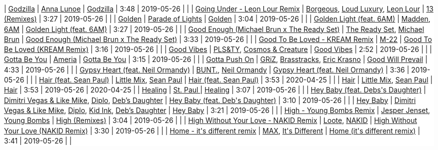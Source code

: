 | [Godzilla](https://open.spotify.com/track/21h0F6z614BHwNDDfkjZ7Q) | [Anna Lunoe](https://open.spotify.com/artist/7d96RW5Vix23AiCHr3mf3D) | [Godzilla](https://open.spotify.com/album/3t2gl7wnWioK4qzLop4Eji) | 3:48 | 2019-05-26 |  |
| [Going Under - Leon Lour Remix](https://open.spotify.com/track/6rtD5drZ38Vfw007z39iH5) | [Borgeous](https://open.spotify.com/artist/4uiMn2g0pgTrhN096QJhbp), [Loud Luxury](https://open.spotify.com/artist/6t1gpxYbY8OlLA7D2RiikQ), [Leon Lour](https://open.spotify.com/artist/0nNnD1oc02hebmFdcJkyXw) | [13 (Remixes)](https://open.spotify.com/album/65G8c0BRPHk1hns4IP3mnQ) | 3:27 | 2019-05-26 |  |
| [Golden](https://open.spotify.com/track/5uQSMMQKcPyRt8r7YM8uwt) | [Parade of Lights](https://open.spotify.com/artist/5acfZKELBZRBvyhrC0kzG1) | [Golden](https://open.spotify.com/album/0TaPLeMBLvardc0VGdVnIt) | 3:04 | 2019-05-26 |  |
| [Golden Light (feat. 6AM)](https://open.spotify.com/track/3T8j0WDSw7G98rNLAe2M2X) | [Madden](https://open.spotify.com/artist/7LbuenKfQNLPKzvi1rKPBG), [6AM](https://open.spotify.com/artist/3t6I4YrxnwewdkKxNb2FMF) | [Golden Light (feat. 6AM)](https://open.spotify.com/album/5ON1WNVZH0W1ASqlPq5gAX) | 3:27 | 2019-05-26 |  |
| [Good Enough (Michael Brun x The Ready Set)](https://open.spotify.com/track/1JlNnlac0f4LWYaLVFB2ue) | [The Ready Set](https://open.spotify.com/artist/2eRJjYEaWyGZbOBGYFLBoC), [Michael Brun](https://open.spotify.com/artist/1HcAkAeL4xf02wzAnl7mIV) | [Good Enough (Michael Brun x The Ready Set)](https://open.spotify.com/album/75eB1WEwTTUIyp8ICVL2VF) | 3:33 | 2019-05-26 |  |
| [Good To Be Loved - KREAM Remix](https://open.spotify.com/track/1XuSzOOnPnjMyzqlQZazz4) | [M-22](https://open.spotify.com/artist/4WFtYn5RyU8VGPpPyW9Pxw) | [Good To Be Loved (KREAM Remix)](https://open.spotify.com/album/0qelCctqtJg8k5ZgXewJjA) | 3:16 | 2019-05-26 |  |
| [Good Vibes](https://open.spotify.com/track/3x58LPrguuY0pdpnMKEXkT) | [PLS&TY](https://open.spotify.com/artist/14byx2nRysWNtgauCXscKT), [Cosmos & Creature](https://open.spotify.com/artist/6nBujjA6fus37LVZEqEULp) | [Good Vibes](https://open.spotify.com/album/1OSSOIUJ45q5PIzDpwPks4) | 2:52 | 2019-05-26 |  |
| [Gotta Be You](https://open.spotify.com/track/117Gpyhs7rw7CPAfd3fj1Z) | [Ameria](https://open.spotify.com/artist/1rHE9GIzQio52kTCadXdyL) | [Gotta Be You](https://open.spotify.com/album/465hMbKNHNghNrACKq9wSp) | 3:15 | 2019-05-26 |  |
| [Gotta Push On](https://open.spotify.com/track/6i1iegshodZpE8SB81cVVS) | [GRiZ](https://open.spotify.com/artist/25oLRSUjJk4YHNUsQXk7Ut), [Brasstracks](https://open.spotify.com/artist/5sKvgmG84C0bIMWeS2SRPr), [Eric Krasno](https://open.spotify.com/artist/6tQIsqw6DrDfdoPwOrOD6k) | [Good Will Prevail](https://open.spotify.com/album/3cAkkgY1x6PIdb5yWieruv) | 4:33 | 2019-05-26 |  |
| [Gypsy Heart (feat. Neil Ormandy)](https://open.spotify.com/track/3BK8dxUmmFu0Gl4gVTzoQb) | [BUNT.](https://open.spotify.com/artist/2CpLIMBoE2ZzyY3ZBCRZ7j), [Neil Ormandy](https://open.spotify.com/artist/29vXvRArvRnl6mD4jy1C5R) | [Gypsy Heart (feat. Neil Ormandy)](https://open.spotify.com/album/4ANxGPXgQNe4yOjelAtxh6) | 3:36 | 2019-05-26 |  |
| [Hair (feat. Sean Paul)](https://open.spotify.com/track/5jlsg7onynIipVy5krMaRZ) | [Little Mix](https://open.spotify.com/artist/3e7awlrlDSwF3iM0WBjGMp), [Sean Paul](https://open.spotify.com/artist/3Isy6kedDrgPYoTS1dazA9) | [Hair (feat. Sean Paul)](https://open.spotify.com/album/6HmxS6CD2IUZZg1Oxu8AVh) | 3:53 | 2020-04-25 |  |
| [Hair](https://open.spotify.com/track/5jlsg7onynIipVy5krMaRZ) | [Little Mix](https://open.spotify.com/artist/3e7awlrlDSwF3iM0WBjGMp), [Sean Paul](https://open.spotify.com/artist/3Isy6kedDrgPYoTS1dazA9) | [Hair](https://open.spotify.com/album/6HmxS6CD2IUZZg1Oxu8AVh) | 3:53 | 2019-05-26 | 2020-04-25 |
| [Healing](https://open.spotify.com/track/2qDmcePA2WjCRYDXuZWboY) | [St. Paul ](https://open.spotify.com/artist/3Qf1sWENF8FhnxoFgx7ppJ) | [Healing](https://open.spotify.com/album/2aED44NJjcTq8eUg7se6EH) | 3:07 | 2019-05-26 |  |
| [Hey Baby (feat. Debs's Daughter)](https://open.spotify.com/track/0JWeXAsgB7Bz9I87hmGpB9) | [Dimitri Vegas & Like Mike](https://open.spotify.com/artist/73jBynjsVtofjRpdpRAJGk), [Diplo](https://open.spotify.com/artist/5fMUXHkw8R8eOP2RNVYEZX), [Deb’s Daughter](https://open.spotify.com/artist/0lM8pgLaP7dAfY5E4jLNuj) | [Hey Baby (feat. Deb's Daughter)](https://open.spotify.com/album/5nQqJyxpJIHAkeGWRnaT5E) | 3:10 | 2019-05-26 |  |
| [Hey Baby](https://open.spotify.com/track/0rDHOcRXcOoDjcQdDddY94) | [Dimitri Vegas & Like Mike](https://open.spotify.com/artist/73jBynjsVtofjRpdpRAJGk), [Diplo](https://open.spotify.com/artist/5fMUXHkw8R8eOP2RNVYEZX), [Kid Ink](https://open.spotify.com/artist/6KZDXtSj0SzGOV705nNeh3), [Deb’s Daughter](https://open.spotify.com/artist/0lM8pgLaP7dAfY5E4jLNuj) | [Hey Baby](https://open.spotify.com/album/549TjPC4UIqApHmwD090UN) | 3:21 | 2019-05-26 |  |
| [High - Young Bombs Remix](https://open.spotify.com/track/4clBqOymesRWckowzNNK15) | [Jesper Jenset](https://open.spotify.com/artist/4Q6zYbQ2MrKiEWTGB3yrPv), [Young Bombs](https://open.spotify.com/artist/4LKB1IkCINDDjEX8iS7glI) | [High (Remixes)](https://open.spotify.com/album/1vIV2ErCRHzIQ3wWgseCQY) | 3:04 | 2019-05-26 |  |
| [High Without Your Love - NAKID Remix](https://open.spotify.com/track/4ef0bZuCoMw9rPXM83Edoj) | [Loote](https://open.spotify.com/artist/00TKPo9MxwZ0j4ooveIxWZ), [NAKID](https://open.spotify.com/artist/1C7NaBmW6t39ws5wdCl8S1) | [High Without Your Love (NAKID Remix)](https://open.spotify.com/album/37gFqCSNjC8EtFuPok81jf) | 3:30 | 2019-05-26 |  |
| [Home - it's different remix](https://open.spotify.com/track/26IjNdl4tms3X58yvgfv1l) | [MAX](https://open.spotify.com/artist/1bqxdqvUtPWZri43cKHac8), [It's Different](https://open.spotify.com/artist/60ETw93KnLzkysVpiZ3VYA) | [Home (it's different remix)](https://open.spotify.com/album/58ZgQtFOpwppIwWHcF9Yvk) | 3:41 | 2019-05-26 |  |